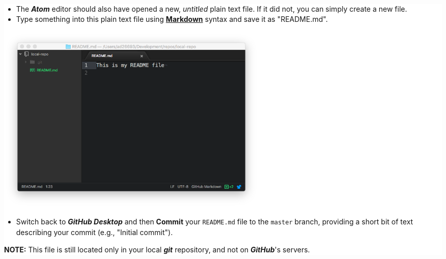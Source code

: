 -   The ***Atom*** editor should also have opened a new, *untitled* plain text file. If it did not, you can simply create a new file.
-   Type something into this plain text file using [**Markdown**](https://en.wikipedia.org/wiki/Markdown) syntax and save it as "README.md".

<img src="img/README.png" width=500px/>

-   Switch back to ***GitHub Desktop*** and then **Commit** your `README.md` file to the `master` branch, providing a short bit of text describing your commit (e.g., "Initial commit").

**NOTE:** This file is still located only in your local ***git*** repository, and not on ***GitHub***'s servers.

